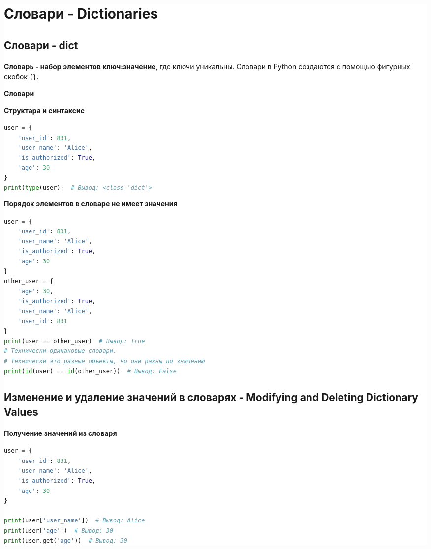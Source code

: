 # Словари - Dictionaries

## Словари - dict

**Словарь - набор элементов ключ:значение**, где ключи уникальны. Словари в Python создаются с помощью фигурных скобок `{}`.

**Словари**

**Структара и синтаксис**

```python
user = {
    'user_id': 831,
    'user_name': 'Alice',
    'is_authorized': True,
    'age': 30
}
print(type(user))  # Вывод: <class 'dict'>
```

**Порядок элементов в словаре не имеет значения**

```python
user = {
    'user_id': 831,
    'user_name': 'Alice',
    'is_authorized': True,
    'age': 30
}
other_user = {
    'age': 30,
    'is_authorized': True,
    'user_name': 'Alice',
    'user_id': 831
}
print(user == other_user)  # Вывод: True
# Технически одинаковые словари.
# Технически это разные объекты, но они равны по значению
print(id(user) == id(other_user))  # Вывод: False
```

## Изменение и удаление значений в словарях - Modifying and Deleting Dictionary Values

**Получение значений из словаря**

```python
user = {
    'user_id': 831,
    'user_name': 'Alice',
    'is_authorized': True,
    'age': 30
}

print(user['user_name'])  # Вывод: Alice
print(user['age'])  # Вывод: 30
print(user.get('age'))  # Вывод: 30
```
